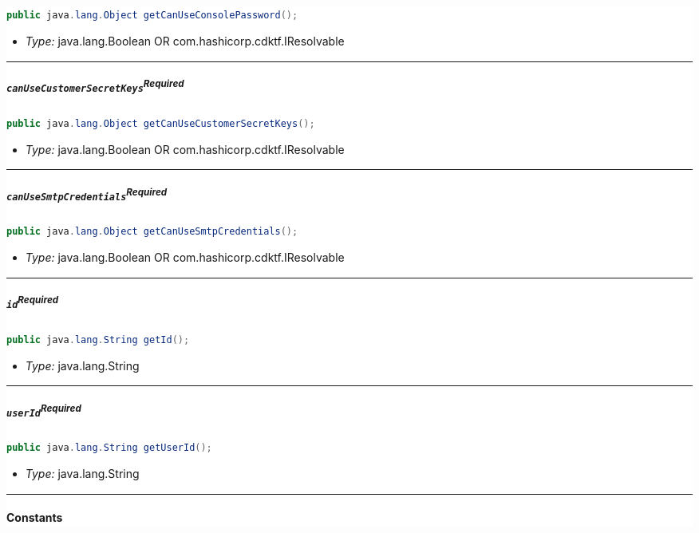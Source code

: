 ```java
public java.lang.Object getCanUseConsolePassword();
```

- *Type:* java.lang.Boolean OR com.hashicorp.cdktf.IResolvable

---

##### `canUseCustomerSecretKeys`<sup>Required</sup> <a name="canUseCustomerSecretKeys" id="rhizo-co-terraform-provider-oci.identityUserCapabilitiesManagement.IdentityUserCapabilitiesManagement.property.canUseCustomerSecretKeys"></a>

```java
public java.lang.Object getCanUseCustomerSecretKeys();
```

- *Type:* java.lang.Boolean OR com.hashicorp.cdktf.IResolvable

---

##### `canUseSmtpCredentials`<sup>Required</sup> <a name="canUseSmtpCredentials" id="rhizo-co-terraform-provider-oci.identityUserCapabilitiesManagement.IdentityUserCapabilitiesManagement.property.canUseSmtpCredentials"></a>

```java
public java.lang.Object getCanUseSmtpCredentials();
```

- *Type:* java.lang.Boolean OR com.hashicorp.cdktf.IResolvable

---

##### `id`<sup>Required</sup> <a name="id" id="rhizo-co-terraform-provider-oci.identityUserCapabilitiesManagement.IdentityUserCapabilitiesManagement.property.id"></a>

```java
public java.lang.String getId();
```

- *Type:* java.lang.String

---

##### `userId`<sup>Required</sup> <a name="userId" id="rhizo-co-terraform-provider-oci.identityUserCapabilitiesManagement.IdentityUserCapabilitiesManagement.property.userId"></a>

```java
public java.lang.String getUserId();
```

- *Type:* java.lang.String

---

#### Constants <a name="Constants" id="Constants"></a>
